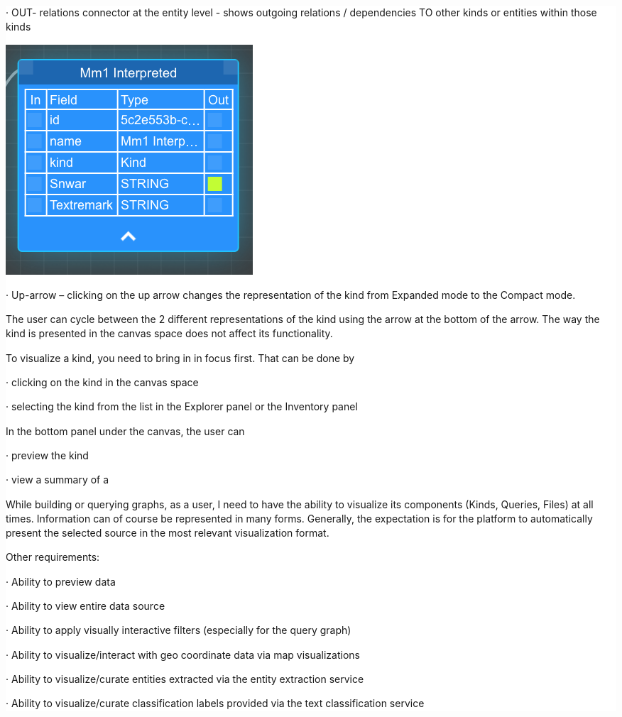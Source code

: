 · OUT- relations connector at the entity level \- shows outgoing relations / dependencies TO other kinds or entities within those kinds

![](assets/analyst/image025.png)

· Up-arrow – clicking on the up arrow changes the representation of the kind from Expanded mode to the Compact mode.

The user can cycle between the 2 different representations of the kind using the arrow at the bottom of the arrow. The way the kind is presented in the canvas space does not affect its functionality.

To visualize a kind, you need to bring in in focus first. That can be done by

· clicking on the kind in the canvas space

· selecting the kind from the list in the Explorer panel or the Inventory panel

In the bottom panel under the canvas, the user can

· preview the kind

· view a summary of a

While building or querying graphs, as a user, I need to have the ability to visualize its components (Kinds, Queries, Files) at all times. Information can of course be represented in many forms. Generally, the expectation is for the platform to automatically present the selected source in the most relevant visualization format.

Other requirements:

· Ability to preview data

· Ability to view entire data source

· Ability to apply visually interactive filters (especially for the query graph)

· Ability to visualize/interact with geo coordinate data via map visualizations

· Ability to visualize/curate entities extracted via the entity extraction service

· Ability to visualize/curate classification labels provided via the text classification service
